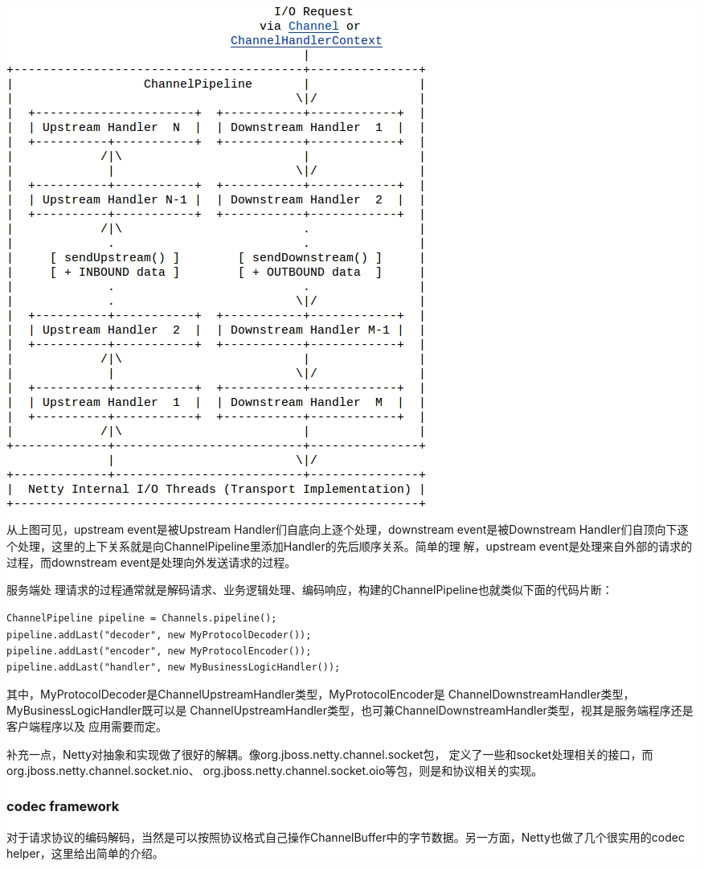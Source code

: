 ![](.NettyNode_images\9f2e8bba.png)

从上图可见，upstream event是被Upstream Handler们自底向上逐个处理，downstream event是被Downstream Handler们自顶向下逐个处理，这里的上下关系就是向ChannelPipeline里添加Handler的先后顺序关系。简单的理 解，upstream event是处理来自外部的请求的过程，而downstream event是处理向外发送请求的过程。

服务端处 理请求的过程通常就是解码请求、业务逻辑处理、编码响应，构建的ChannelPipeline也就类似下面的代码片断：
```
ChannelPipeline pipeline = Channels.pipeline();
pipeline.addLast("decoder", new MyProtocolDecoder());
pipeline.addLast("encoder", new MyProtocolEncoder());
pipeline.addLast("handler", new MyBusinessLogicHandler());
```
其中，MyProtocolDecoder是ChannelUpstreamHandler类型，MyProtocolEncoder是 ChannelDownstreamHandler类型，MyBusinessLogicHandler既可以是 ChannelUpstreamHandler类型，也可兼ChannelDownstreamHandler类型，视其是服务端程序还是客户端程序以及 应用需要而定。

补充一点，Netty对抽象和实现做了很好的解耦。像org.jboss.netty.channel.socket包， 定义了一些和socket处理相关的接口，而org.jboss.netty.channel.socket.nio、 org.jboss.netty.channel.socket.oio等包，则是和协议相关的实现。

### codec framework

对于请求协议的编码解码，当然是可以按照协议格式自己操作ChannelBuffer中的字节数据。另一方面，Netty也做了几个很实用的codec helper，这里给出简单的介绍。

